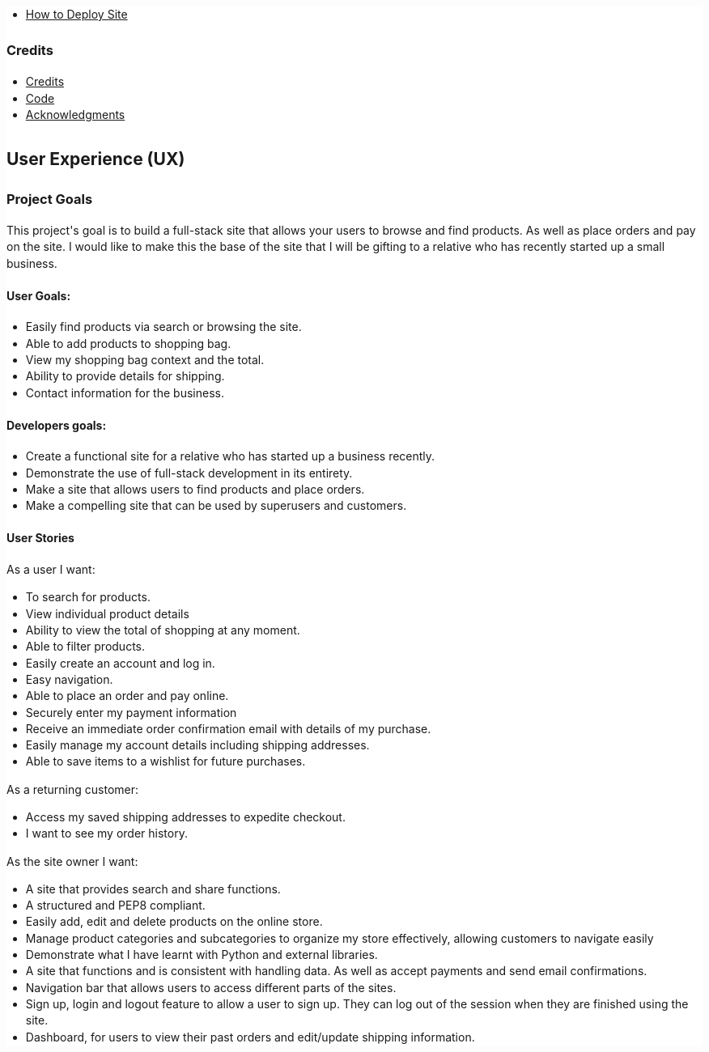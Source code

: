 - [How to Deploy Site](#deployments)

### Credits

- [Credits](#credits)
- [Code](#code)
- [Acknowledgments](#acknowledgments)

## User Experience (UX)

### Project Goals

This project's goal is to build a full-stack site that allows your users to browse and find products. As well as place orders and pay on the site. I would like to make this the base of the site that I will be gifting to a relative who has recently started up a small business.

#### User Goals:

- Easily find products via search or browsing the site.
- Able to add products to shopping bag.
- View my shopping bag context and the total.
- Ability to provide details for shipping.
- Contact information for the business.

#### Developers goals:

- Create a functional site for a relative who has started up a business recently.
- Demonstrate the use of full-stack development in its entirety.
- Make a site that allows users to find products and place orders.
- Make a compelling site that can be used by superusers and customers.

#### User Stories

As a user I want:

- To search for products.
- View individual product details
- Ability to view the total of shopping at any moment.
- Able to filter products.
- Easily create an account and log in.
- Easy navigation.
- Able to place an order and pay online.
- Securely enter my payment information
- Receive an immediate order confirmation email with details of my purchase.
- Easily manage my account details including shipping addresses.
- Able to save items to a wishlist for future purchases.

As a returning customer:

- Access my saved shipping addresses to expedite checkout.
- I want to see my order history.

As the site owner I want:

- A site that provides search and share functions.
- A structured and PEP8 compliant.
- Easily add, edit and delete products on the online store.
- Manage product categories and subcategories to organize my store effectively, allowing customers to navigate easily
- Demonstrate what I have learnt with Python and external libraries.
- A site that functions and is consistent with handling data. As well as accept payments and send email confirmations.
- Navigation bar that allows users to access different parts of the sites.
- Sign up, login and logout feature to allow a user to sign up. They can log out of the session when they are finished using the site.
- Dashboard, for users to view their past orders and edit/update shipping information.
